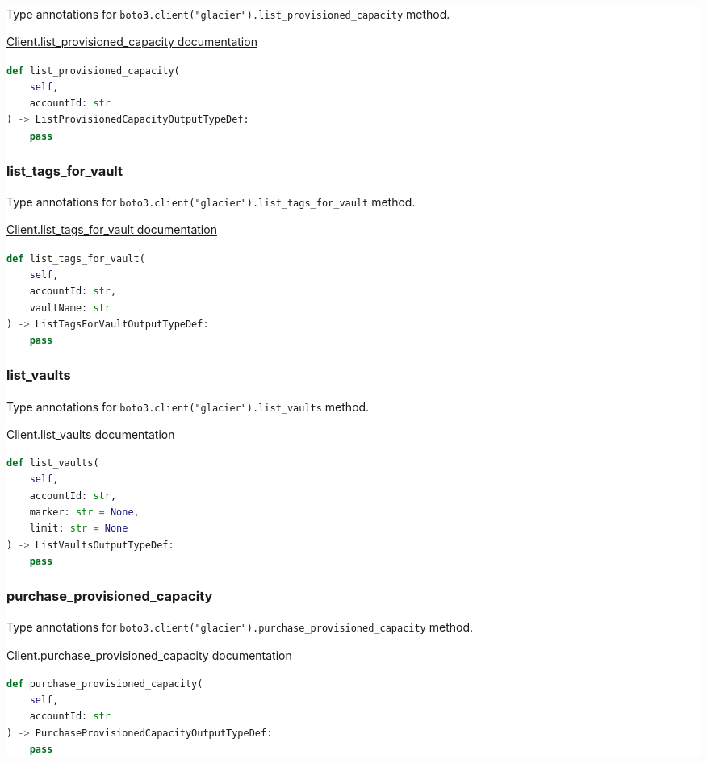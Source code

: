 Type annotations for `boto3.client("glacier").list_provisioned_capacity` method.

[Client.list_provisioned_capacity documentation](https://boto3.amazonaws.com/v1/documentation/api/latest/reference/services/glacier.html#Glacier.Client.list_provisioned_capacity)

```python
def list_provisioned_capacity(
    self,
    accountId: str
) -> ListProvisionedCapacityOutputTypeDef:
    pass
```

### list_tags_for_vault

Type annotations for `boto3.client("glacier").list_tags_for_vault` method.

[Client.list_tags_for_vault documentation](https://boto3.amazonaws.com/v1/documentation/api/latest/reference/services/glacier.html#Glacier.Client.list_tags_for_vault)

```python
def list_tags_for_vault(
    self,
    accountId: str,
    vaultName: str
) -> ListTagsForVaultOutputTypeDef:
    pass
```

### list_vaults

Type annotations for `boto3.client("glacier").list_vaults` method.

[Client.list_vaults documentation](https://boto3.amazonaws.com/v1/documentation/api/latest/reference/services/glacier.html#Glacier.Client.list_vaults)

```python
def list_vaults(
    self,
    accountId: str,
    marker: str = None,
    limit: str = None
) -> ListVaultsOutputTypeDef:
    pass
```

### purchase_provisioned_capacity

Type annotations for `boto3.client("glacier").purchase_provisioned_capacity` method.

[Client.purchase_provisioned_capacity documentation](https://boto3.amazonaws.com/v1/documentation/api/latest/reference/services/glacier.html#Glacier.Client.purchase_provisioned_capacity)

```python
def purchase_provisioned_capacity(
    self,
    accountId: str
) -> PurchaseProvisionedCapacityOutputTypeDef:
    pass
```
